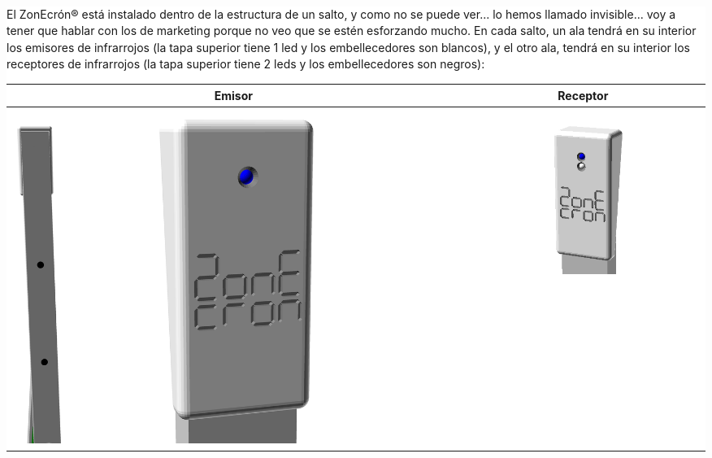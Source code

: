 El ZonEcrón® está instalado dentro de la estructura de un salto, y como no se puede ver... lo hemos llamado invisible... voy a tener que hablar con los de marketing porque no veo que se estén esforzando mucho. En cada salto, un ala tendrá en su interior los emisores de infrarrojos (la tapa superior tiene 1 led y los embellecedores son blancos), y el otro ala, tendrá en su interior los receptores de infrarrojos (la tapa superior tiene 2 leds y los embellecedores son negros):

|                 Emisor                     |                   Receptor                    |
|--------------------------------------------|-----------------------------------------------|
| ![Emisor](../images/invisible/emitter.png) | ![Receptor](../images/invisible/receiver.png) |
